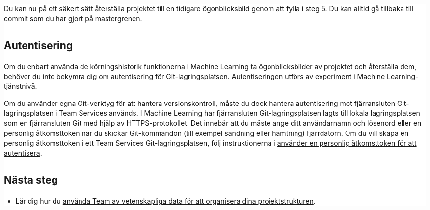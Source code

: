 Du kan nu på ett säkert sätt återställa projektet till en tidigare ögonblicksbild genom att fylla i steg 5. Du kan alltid gå tillbaka till commit som du har gjort på mastergrenen.

## <a name="authentication"></a>Autentisering
Om du enbart använda de körningshistorik funktionerna i Machine Learning ta ögonblicksbilder av projektet och återställa dem, behöver du inte bekymra dig om autentisering för Git-lagringsplatsen. Autentiseringen utförs av experiment i Machine Learning-tjänstnivå.

Om du använder egna Git-verktyg för att hantera versionskontroll, måste du dock hantera autentisering mot fjärransluten Git-lagringsplatsen i Team Services används. I Machine Learning har fjärransluten Git-lagringsplatsen lagts till lokala lagringsplatsen som en fjärransluten Git med hjälp av HTTPS-protokollet. Det innebär att du måste ange ditt användarnamn och lösenord eller en personlig åtkomsttoken när du skickar Git-kommandon (till exempel sändning eller hämtning) fjärrdatorn. Om du vill skapa en personlig åtkomsttoken i ett Team Services Git-lagringsplatsen, följ instruktionerna i [använder en personlig åtkomsttoken för att autentisera](https://docs.microsoft.com/vsts/accounts/use-personal-access-tokens-to-authenticate).

## <a name="next-steps"></a>Nästa steg
- Lär dig hur du [använda Team av vetenskapliga data för att organisera dina projektstrukturen](how-to-use-tdsp-in-azure-ml.md).

